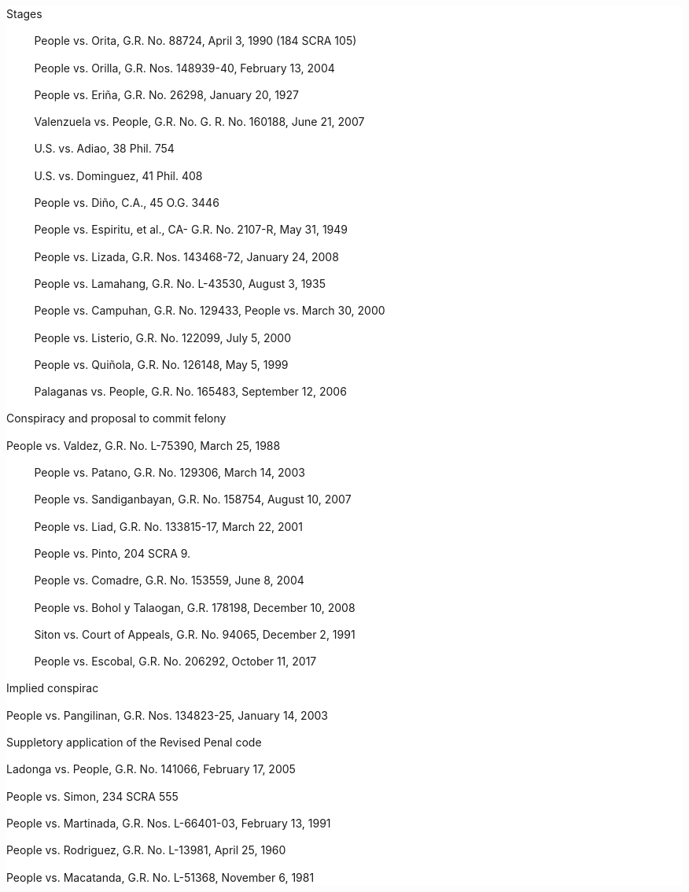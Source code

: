 Stages

         People vs. Orita, G.R. No. 88724, April 3, 1990 (184 SCRA 105)

         People vs. Orilla, G.R. Nos. 148939-40, February 13, 2004

         People vs. Eriña, G.R. No. 26298, January 20, 1927

         Valenzuela vs. People, G.R. No. G. R. No. 160188, June 21, 2007

         U.S. vs. Adiao, 38 Phil. 754

         U.S. vs. Dominguez, 41 Phil. 408

         People vs. Diño, C.A., 45 O.G. 3446

         People vs. Espiritu, et al., CA- G.R. No. 2107-R, May 31, 1949

         People vs. Lizada, G.R. Nos. 143468-72, January 24, 2008

         People vs. Lamahang, G.R. No. L-43530, August 3, 1935

         People vs. Campuhan, G.R. No. 129433, People vs. March 30, 2000

         People vs. Listerio, G.R. No. 122099, July 5, 2000

         People vs. Quiñola, G.R. No. 126148, May 5, 1999

         Palaganas vs. People, G.R. No. 165483, September 12, 2006

Conspiracy and proposal to commit felony

People vs. Valdez, G.R. No. L-75390, March 25, 1988

         People vs. Patano, G.R. No. 129306, March 14, 2003

         People vs. Sandiganbayan, G.R. No. 158754, August 10, 2007

         People vs. Liad, G.R. No. 133815-17, March 22, 2001

         People vs. Pinto, 204 SCRA 9.

         People vs. Comadre, G.R. No. 153559, June 8, 2004

         People vs. Bohol y Talaogan, G.R. 178198, December 10, 2008

         Siton vs. Court of Appeals, G.R. No. 94065, December 2, 1991

         People vs. Escobal, G.R. No. 206292, October 11, 2017

Implied conspirac

People vs. Pangilinan, G.R. Nos. 134823-25, January 14, 2003

Suppletory application of the Revised Penal code

Ladonga vs. People, G.R. No. 141066, February 17, 2005

People vs. Simon, 234 SCRA 555

People vs. Martinada, G.R. Nos. L-66401-03, February 13, 1991

People vs. Rodriguez, G.R. No. L-13981, April 25, 1960

People vs. Macatanda, G.R. No. L-51368, November 6, 1981
